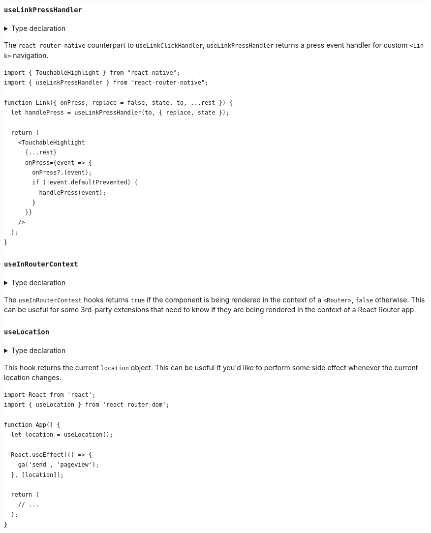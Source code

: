<a name="uselinkpresshandler"></a>

### `useLinkPressHandler`

<details><summary>Type declaration</summary></details>

The `react-router-native` counterpart to `useLinkClickHandler`, `useLinkPressHandler` returns a press event handler for custom `<Link>` navigation.

```tsx
import { TouchableHighlight } from "react-native";
import { useLinkPressHandler } from "react-router-native";

function Link({ onPress, replace = false, state, to, ...rest }) {
  let handlePress = useLinkPressHandler(to, { replace, state });

  return (
    <TouchableHighlight
      {...rest}
      onPress={event => {
        onPress?.(event);
        if (!event.defaultPrevented) {
          handlePress(event);
        }
      }}
    />
  );
}
```

<a name="useinroutercontext"></a>

### `useInRouterContext`

<details><summary>Type declaration</summary></details>

The `useInRouterContext` hooks returns `true` if the component is being rendered in the context of a `<Router>`, `false` otherwise. This can be useful for some 3rd-party extensions that need to know if they are being rendered in the context of a React Router app.

<a name="uselocation"></a>

### `useLocation`

<details><summary>Type declaration</summary></details>

This hook returns the current [`location`](#location) object. This can be useful if you'd like to perform some side effect whenever the current location changes.

```tsx
import React from 'react';
import { useLocation } from 'react-router-dom';

function App() {
  let location = useLocation();

  React.useEffect(() => {
    ga('send', 'pageview');
  }, [location]);

  return (
    // ...
  );
}
```
